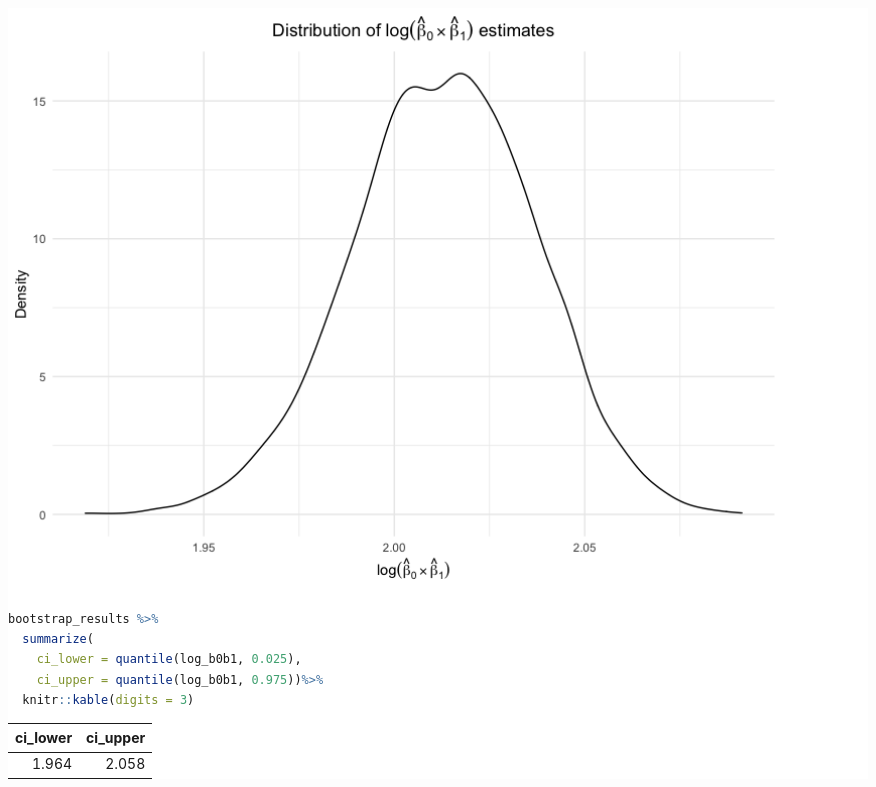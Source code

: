 <img src="p8105_hw6_hr2479_files/figure-gfm/unnamed-chunk-5-1.png" width="90%" />

``` r
bootstrap_results %>% 
  summarize(
    ci_lower = quantile(log_b0b1, 0.025), 
    ci_upper = quantile(log_b0b1, 0.975))%>%
  knitr::kable(digits = 3)
```

| ci\_lower | ci\_upper |
|----------:|----------:|
|     1.964 |     2.058 |
